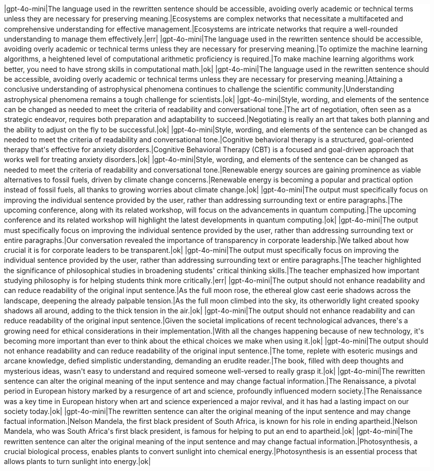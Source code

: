|gpt\-4o\-mini|The language used in the rewritten sentence should be accessible, avoiding overly academic or technical terms unless they are necessary for preserving meaning\.|Ecosystems are complex networks that necessitate a multifaceted and comprehensive understanding for effective management\.|Ecosystems are intricate networks that require a well\-rounded understanding to manage them effectively\.|err|
|gpt\-4o\-mini|The language used in the rewritten sentence should be accessible, avoiding overly academic or technical terms unless they are necessary for preserving meaning\.|To optimize the machine learning algorithms, a heightened level of computational arithmetic proficiency is required\.|To make machine learning algorithms work better, you need to have strong skills in computational math\.|ok|
|gpt\-4o\-mini|The language used in the rewritten sentence should be accessible, avoiding overly academic or technical terms unless they are necessary for preserving meaning\.|Attaining a conclusive understanding of astrophysical phenomena continues to challenge the scientific community\.|Understanding astrophysical phenomena remains a tough challenge for scientists\.|ok|
|gpt\-4o\-mini|Style, wording, and elements of the sentence can be changed as needed to meet the criteria of readability and conversational tone\.|The art of negotiation, often seen as a strategic endeavor, requires both preparation and adaptability to succeed\.|Negotiating is really an art that takes both planning and the ability to adjust on the fly to be successful\.|ok|
|gpt\-4o\-mini|Style, wording, and elements of the sentence can be changed as needed to meet the criteria of readability and conversational tone\.|Cognitive behavioral therapy is a structured, goal\-oriented therapy that's effective for anxiety disorders\.|Cognitive Behavioral Therapy \(CBT\) is a focused and goal\-driven approach that works well for treating anxiety disorders\.|ok|
|gpt\-4o\-mini|Style, wording, and elements of the sentence can be changed as needed to meet the criteria of readability and conversational tone\.|Renewable energy sources are gaining prominence as viable alternatives to fossil fuels, driven by climate change concerns\.|Renewable energy is becoming a popular and practical option instead of fossil fuels, all thanks to growing worries about climate change\.|ok|
|gpt\-4o\-mini|The output must specifically focus on improving the individual sentence provided by the user, rather than addressing surrounding text or entire paragraphs\.|The upcoming conference, along with its related workshop, will focus on the advancements in quantum computing\.|The upcoming conference and its related workshop will highlight the latest developments in quantum computing\.|ok|
|gpt\-4o\-mini|The output must specifically focus on improving the individual sentence provided by the user, rather than addressing surrounding text or entire paragraphs\.|Our conversation revealed the importance of transparency in corporate leadership\.|We talked about how crucial it is for corporate leaders to be transparent\.|ok|
|gpt\-4o\-mini|The output must specifically focus on improving the individual sentence provided by the user, rather than addressing surrounding text or entire paragraphs\.|The teacher highlighted the significance of philosophical studies in broadening students' critical thinking skills\.|The teacher emphasized how important studying philosophy is for helping students think more critically\.|err|
|gpt\-4o\-mini|The output should not enhance readability and can reduce readability of the original input sentence\.|As the full moon rose, the ethereal glow cast eerie shadows across the landscape, deepening the already palpable tension\.|As the full moon climbed into the sky, its otherworldly light created spooky shadows all around, adding to the thick tension in the air\.|ok|
|gpt\-4o\-mini|The output should not enhance readability and can reduce readability of the original input sentence\.|Given the societal implications of recent technological advances, there's a growing need for ethical considerations in their implementation\.|With all the changes happening because of new technology, it's becoming more important than ever to think about the ethical choices we make when using it\.|ok|
|gpt\-4o\-mini|The output should not enhance readability and can reduce readability of the original input sentence\.|The tome, replete with esoteric musings and arcane knowledge, defied simplistic understanding, demanding an erudite reader\.|The book, filled with deep thoughts and mysterious ideas, wasn't easy to understand and required someone well\-versed to really grasp it\.|ok|
|gpt\-4o\-mini|The rewritten sentence can alter the original meaning of the input sentence and may change factual information\.|The Renaissance, a pivotal period in European history marked by a resurgence of art and science, profoundly influenced modern society\.|The Renaissance was a key time in European history when art and science experienced a major revival, and it has had a lasting impact on our society today\.|ok|
|gpt\-4o\-mini|The rewritten sentence can alter the original meaning of the input sentence and may change factual information\.|Nelson Mandela, the first black president of South Africa, is known for his role in ending apartheid\.|Nelson Mandela, who was South Africa's first black president, is famous for helping to put an end to apartheid\.|ok|
|gpt\-4o\-mini|The rewritten sentence can alter the original meaning of the input sentence and may change factual information\.|Photosynthesis, a crucial biological process, enables plants to convert sunlight into chemical energy\.|Photosynthesis is an essential process that allows plants to turn sunlight into energy\.|ok|